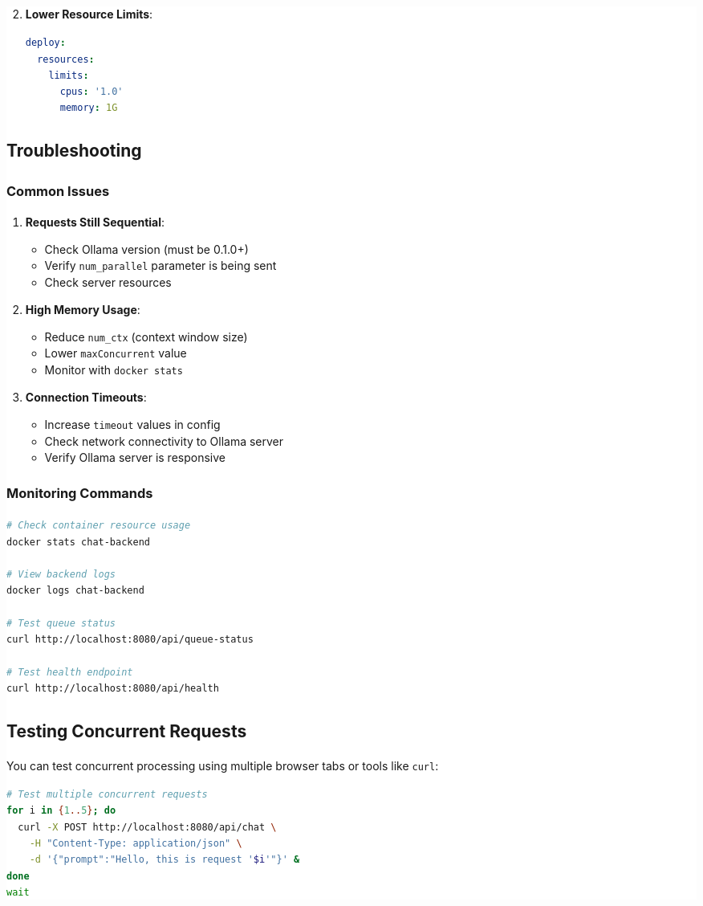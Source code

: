 2. **Lower Resource Limits**:
   ```yaml
   deploy:
     resources:
       limits:
         cpus: '1.0'
         memory: 1G
   ```

## Troubleshooting

### Common Issues

1. **Requests Still Sequential**:
   - Check Ollama version (must be 0.1.0+)
   - Verify `num_parallel` parameter is being sent
   - Check server resources

2. **High Memory Usage**:
   - Reduce `num_ctx` (context window size)
   - Lower `maxConcurrent` value
   - Monitor with `docker stats`

3. **Connection Timeouts**:
   - Increase `timeout` values in config
   - Check network connectivity to Ollama server
   - Verify Ollama server is responsive

### Monitoring Commands

```bash
# Check container resource usage
docker stats chat-backend

# View backend logs
docker logs chat-backend

# Test queue status
curl http://localhost:8080/api/queue-status

# Test health endpoint
curl http://localhost:8080/api/health
```

## Testing Concurrent Requests

You can test concurrent processing using multiple browser tabs or tools like `curl`:

```bash
# Test multiple concurrent requests
for i in {1..5}; do
  curl -X POST http://localhost:8080/api/chat \
    -H "Content-Type: application/json" \
    -d '{"prompt":"Hello, this is request '$i'"}' &
done
wait
```
